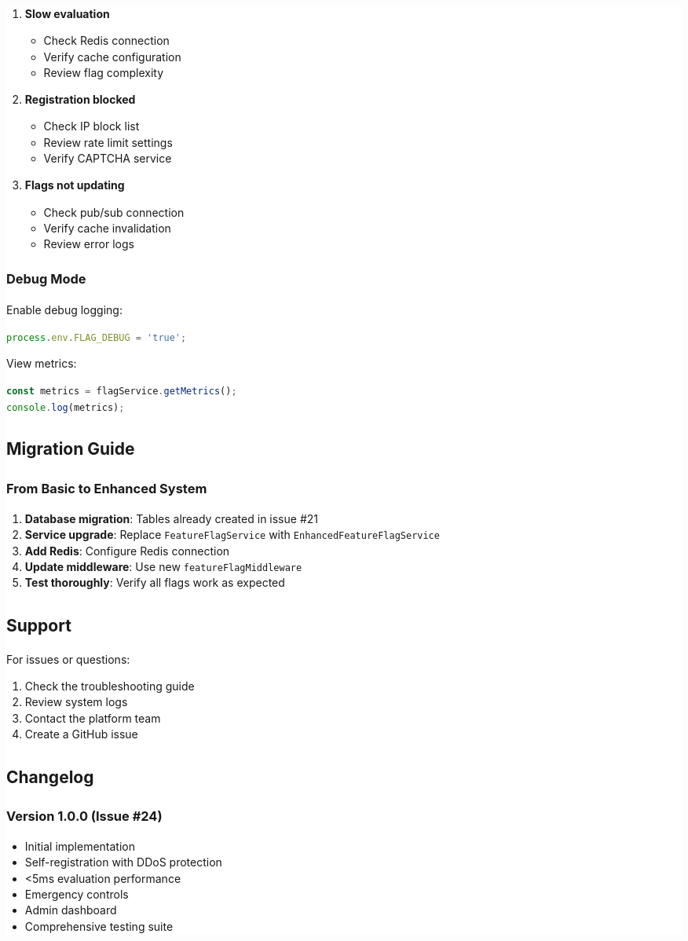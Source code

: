 1. **Slow evaluation**
   - Check Redis connection
   - Verify cache configuration
   - Review flag complexity

2. **Registration blocked**
   - Check IP block list
   - Review rate limit settings
   - Verify CAPTCHA service

3. **Flags not updating**
   - Check pub/sub connection
   - Verify cache invalidation
   - Review error logs

### Debug Mode

Enable debug logging:
```javascript
process.env.FLAG_DEBUG = 'true';
```

View metrics:
```javascript
const metrics = flagService.getMetrics();
console.log(metrics);
```

## Migration Guide

### From Basic to Enhanced System

1. **Database migration**: Tables already created in issue #21
2. **Service upgrade**: Replace `FeatureFlagService` with `EnhancedFeatureFlagService`
3. **Add Redis**: Configure Redis connection
4. **Update middleware**: Use new `featureFlagMiddleware`
5. **Test thoroughly**: Verify all flags work as expected

## Support

For issues or questions:
1. Check the troubleshooting guide
2. Review system logs
3. Contact the platform team
4. Create a GitHub issue

## Changelog

### Version 1.0.0 (Issue #24)
- Initial implementation
- Self-registration with DDoS protection
- <5ms evaluation performance
- Emergency controls
- Admin dashboard
- Comprehensive testing suite